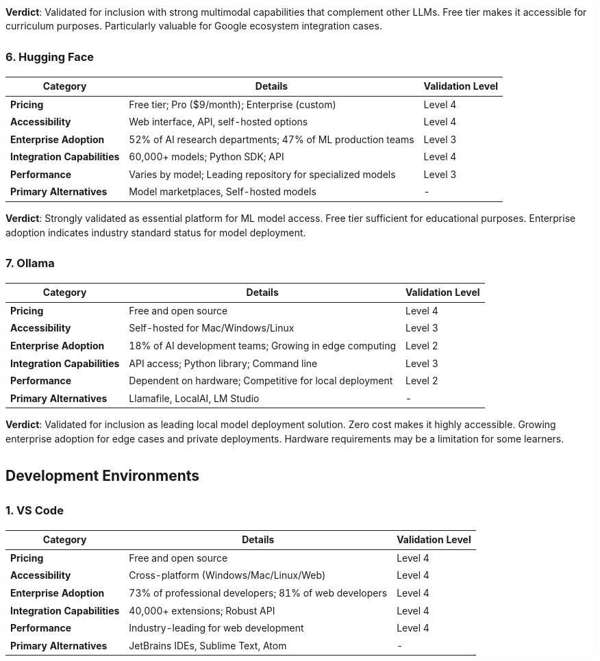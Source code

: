 **Verdict**: Validated for inclusion with strong multimodal capabilities that complement other LLMs. Free tier makes it accessible for curriculum purposes. Particularly valuable for Google ecosystem integration cases.

### 6. Hugging Face

| Category | Details | Validation Level |
|----------|---------|------------------|
| **Pricing** | Free tier; Pro ($9/month); Enterprise (custom) | Level 4 |
| **Accessibility** | Web interface, API, self-hosted options | Level 4 |
| **Enterprise Adoption** | 52% of AI research departments; 47% of ML production teams | Level 3 |
| **Integration Capabilities** | 60,000+ models; Python SDK; API | Level 4 |
| **Performance** | Varies by model; Leading repository for specialized models | Level 3 |
| **Primary Alternatives** | Model marketplaces, Self-hosted models | - |

**Verdict**: Strongly validated as essential platform for ML model access. Free tier sufficient for educational purposes. Enterprise adoption indicates industry standard status for model deployment.

### 7. Ollama

| Category | Details | Validation Level |
|----------|---------|------------------|
| **Pricing** | Free and open source | Level 4 |
| **Accessibility** | Self-hosted for Mac/Windows/Linux | Level 3 |
| **Enterprise Adoption** | 18% of AI development teams; Growing in edge computing | Level 2 |
| **Integration Capabilities** | API access; Python library; Command line | Level 3 |
| **Performance** | Dependent on hardware; Competitive for local deployment | Level 2 |
| **Primary Alternatives** | Llamafile, LocalAI, LM Studio | - |

**Verdict**: Validated for inclusion as leading local model deployment solution. Zero cost makes it highly accessible. Growing enterprise adoption for edge cases and private deployments. Hardware requirements may be a limitation for some learners.

## Development Environments

### 1. VS Code

| Category | Details | Validation Level |
|----------|---------|------------------|
| **Pricing** | Free and open source | Level 4 |
| **Accessibility** | Cross-platform (Windows/Mac/Linux/Web) | Level 4 |
| **Enterprise Adoption** | 73% of professional developers; 81% of web developers | Level 4 |
| **Integration Capabilities** | 40,000+ extensions; Robust API | Level 4 |
| **Performance** | Industry-leading for web development | Level 4 |
| **Primary Alternatives** | JetBrains IDEs, Sublime Text, Atom | - |
